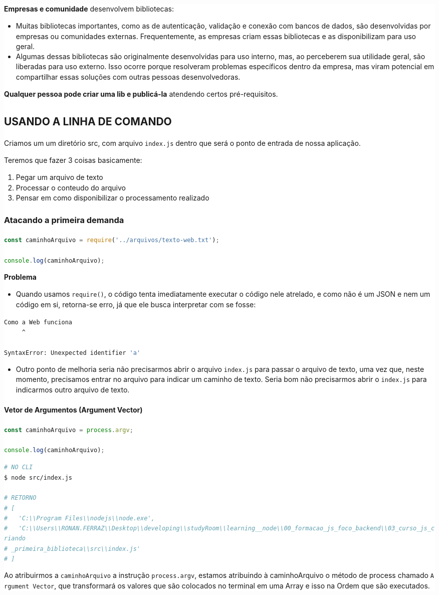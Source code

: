 **Empresas e comunidade** desenvolvem bibliotecas:
- Muitas bibliotecas importantes, como as de autenticação, validação e conexão com bancos de dados, são desenvolvidas por empresas ou comunidades externas. Frequentemente, as empresas criam essas bibliotecas e as disponibilizam para uso geral.
- Algumas dessas bibliotecas são originalmente desenvolvidas para uso interno, mas, ao perceberem sua utilidade geral, são liberadas para uso externo. Isso ocorre porque resolveram problemas específicos dentro da empresa, mas viram potencial em compartilhar essas soluções com outras pessoas desenvolvedoras.

**Qualquer pessoa pode criar uma lib e publicá-la** atendendo certos pré-requisitos.

## USANDO A LINHA DE COMANDO
Criamos um um diretório src, com arquivo `index.js` dentro que será o ponto de entrada de nossa aplicação.

Teremos que fazer 3 coisas basicamente:
1. Pegar um arquivo de texto
2. Processar o conteudo do arquivo
3. Pensar em como disponibilizar o processamento realizado

### Atacando a primeira demanda
```js
const caminhoArquivo = require('../arquivos/texto-web.txt');

console.log(caminhoArquivo);
```
**Problema**
- Quando usamos `require()`, o código tenta imediatamente executar o código nele atrelado, e como não é um JSON e nem um código em si, retorna-se erro, já que ele busca interpretar com se fosse:
```bash
Como a Web funciona
     ^

SyntaxError: Unexpected identifier 'a'
```
- Outro ponto de melhoria seria não precisarmos abrir o arquivo `index.js` para passar o arquivo de texto, uma vez que, neste momento, precisamos entrar no arquivo para indicar um caminho de texto. Seria bom não precisarmos abrir o `index.js` para indicarmos outro arquivo de texto.

#### Vetor de Argumentos (Argument Vector)
```js
const caminhoArquivo = process.argv;

console.log(caminhoArquivo);
```
```bash
# NO CLI
$ node src/index.js

# RETORNO
# [
#   'C:\\Program Files\\nodejs\\node.exe',
#   'C:\\Users\\RONAN.FERRAZ\\Desktop\\developing\\studyRoom\\learning__node\\00_formacao_js_foco_backend\\03_curso_js_criando
# _primeira_biblioteca\\src\\index.js'
# ]
```
Ao atribuirmos a `caminhoArquivo` a instrução `process.argv`, estamos atribuindo à caminhoArquivo o método de process chamado `Argument Vector`, que transformará os valores que são colocados no terminal em uma Array e isso na Ordem que são executados.
